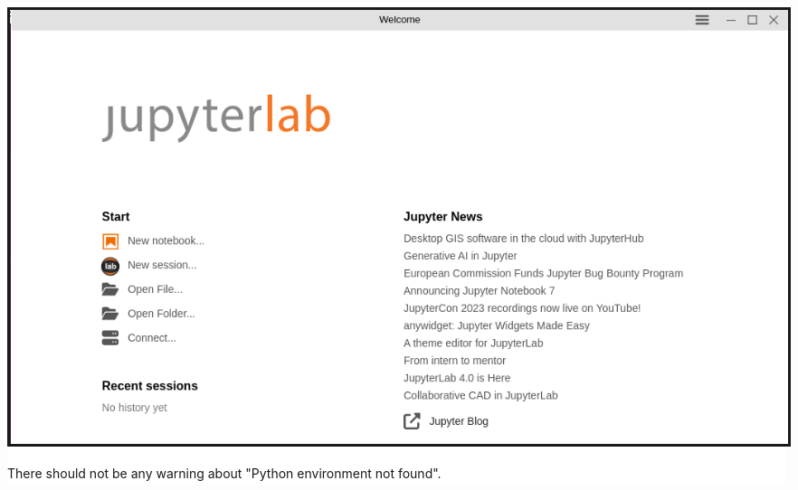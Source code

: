 <img alt="Screenshot of JupyterLab Desktop" style="border-style: solid; width: 100%" src="/img/jlab.png" />

There should not be any warning about "Python environment not found".

